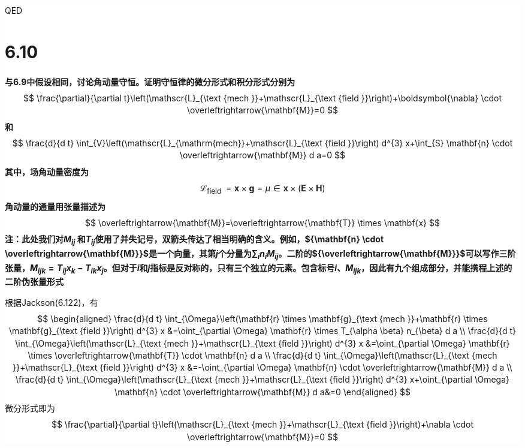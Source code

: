 QED

# 6.10

**与6.9中假设相同，讨论角动量守恒。证明守恒律的微分形式和积分形式分别为**
$$
\frac{\partial}{\partial t}\left(\mathscr{L}_{\text {mech }}+\mathscr{L}_{\text {field }}\right)+\boldsymbol{\nabla} \cdot \overleftrightarrow{\mathbf{M}}=0
$$
**和**
$$
\frac{d}{d t} \int_{V}\left(\mathscr{L}_{\mathrm{mech}}+\mathscr{L}_{\text {field }}\right) d^{3} x+\int_{S} \mathbf{n} \cdot \overleftrightarrow{\mathbf{M}} d a=0
$$
**其中，场角动量密度为**
$$
\mathscr{L}_{\text {field }}=\mathbf{x} \times \mathbf{g}=\mu \in \mathbf{x} \times(\mathbf{E} \times \mathbf{H})
$$
**角动量的通量用张量描述为**
$$
\overleftrightarrow{\mathbf{M}}=\overleftrightarrow{\mathbf{T}} \times \mathbf{x}
$$
**注：此处我们对${M_{i j}}$ 和${T_{i j}}$使用了并失记号，双箭头传达了相当明确的含义。例如，${\mathbf{n} \cdot \overleftrightarrow{\mathbf{M}}}$是一个向量，其第$j$个分量为${\sum_{i} n_{i} M_{i j}}$。二阶的${\overleftrightarrow{\mathbf{M}}}$可以写作三阶张量，${M_{i j k}=T_{i j} x_{k}-T_{i k} x_{j}}$。但对于$i$和$j$指标是反对称的，只有三个独立的元素。包含标号$i$、$M_{i j k}$，因此有九个组成部分，并能携程上述的二阶伪张量形式**

根据Jackson(6.122)，有
$$
\begin{aligned}
\frac{d}{d t} \int_{\Omega}\left(\mathbf{r} \times \mathbf{g}_{\text {mech }}+\mathbf{r} \times \mathbf{g}_{\text {field }}\right) d^{3} x &=\oint_{\partial \Omega} \mathbf{r} \times T_{\alpha \beta} n_{\beta} d a 
\\
\frac{d}{d t} \int_{\Omega}\left(\mathscr{L}_{\text {mech }}+\mathscr{L}_{\text {field }}\right) d^{3} x &=\oint_{\partial \Omega} \mathbf{r} \times \overleftrightarrow{\mathbf{T}} \cdot \mathbf{n} d a 
\\
\frac{d}{d t} \int_{\Omega}\left(\mathscr{L}_{\text {mech }}+\mathscr{L}_{\text {field }}\right) d^{3} x &=-\oint_{\partial \Omega} \mathbf{n} \cdot \overleftrightarrow{\mathbf{M}} d a 
\\
 \frac{d}{d t} \int_{\Omega}\left(\mathscr{L}_{\text {mech }}+\mathscr{L}_{\text {field }}\right) d^{3} x+\oint_{\partial \Omega} \mathbf{n} \cdot \overleftrightarrow{\mathbf{M}} d a&=0
\end{aligned}
$$
微分形式即为
$$
\frac{\partial}{\partial t}\left(\mathscr{L}_{\text {mech }}+\mathscr{L}_{\text {field }}\right)+\nabla \cdot \overleftrightarrow{\mathbf{M}}=0
$$

